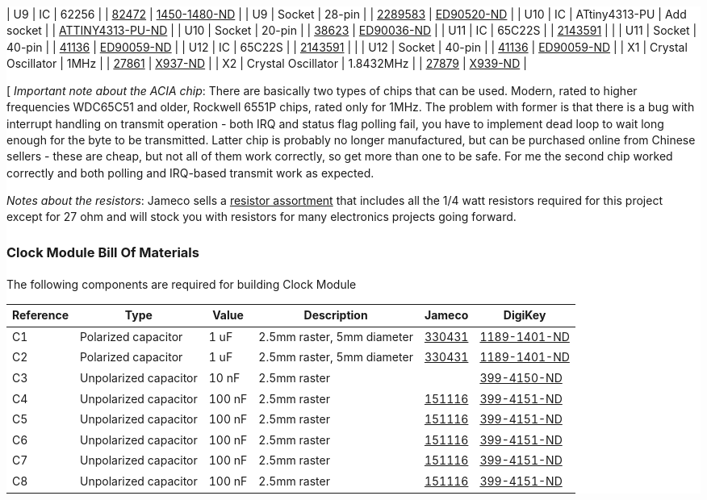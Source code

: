 | U9        | IC                     | 62256         |                                    | [82472](https://www.jameco.com/shop/ProductDisplay?productId=82472)     | [1450-1480-ND](https://www.digikey.com/products/en?keywords=1450-1480-ND)             |
| U9        | Socket                 | 28-pin        |                                    | [2289583](https://www.jameco.com/shop/ProductDisplay?productId=2289583) | [ED90520-ND](https://www.digikey.com/products/en?keywords=ED90520-ND)                 |
| U10       | IC                     | ATtiny4313-PU | Add socket                         |                                                                         | [ATTINY4313-PU-ND](https://www.digikey.com/products/en?keywords=ATTINY4313-PU-ND)     |
| U10       | Socket                 | 20-pin        |                                    | [38623](https://www.jameco.com/shop/ProductDisplay?productId=38623)     | [ED90036-ND](https://www.digikey.com/products/en?keywords=ED90036-ND)                 |
| U11       | IC                     | 65C22S        |                                    | [2143591](https://www.jameco.com/shop/ProductDisplay?productId=2143591) |                                                                                       |
| U11       | Socket                 | 40-pin        |                                    | [41136](https://www.jameco.com/shop/ProductDisplay?productId=41136)     | [ED90059-ND](https://www.digikey.com/products/en?keywords=ED90059-ND)                 |
| U12       | IC                     | 65C22S        |                                    | [2143591](https://www.jameco.com/shop/ProductDisplay?productId=2143591) |                                                                                       |
| U12       | Socket                 | 40-pin        |                                    | [41136](https://www.jameco.com/shop/ProductDisplay?productId=41136)     | [ED90059-ND](https://www.digikey.com/products/en?keywords=ED90059-ND)                 |
| X1        | Crystal Oscillator     | 1MHz          |                                    | [27861](https://www.jameco.com/shop/ProductDisplay?productId=27861)     | [X937-ND](https://www.digikey.com/products/en?keywords=X937-ND)                       |
| X2        | Crystal Oscillator     | 1.8432MHz     |                                    | [27879](https://www.jameco.com/shop/ProductDisplay?productId=27879)     | [X939-ND](https://www.digikey.com/products/en?keywords=X939-ND)                       |

[
_Important note about the ACIA chip_: There are basically two types of chips that can be used. Modern, rated to higher frequencies WDC65C51 and older, Rockwell 6551P chips, rated only for 1MHz. The problem with former is that there is a bug with interrupt handling on transmit operation - both IRQ and status flag polling fail, you have to implement dead loop to wait long enough for the byte to be transmitted. Latter chip is probably no longer manufactured, but can be purchased online from Chinese sellers - these are cheap, but not all of them work correctly, so get more than one to be safe. For me the second chip worked correctly and both polling and IRQ-based transmit work as expected.

_Notes about the resistors_: Jameco sells a [resistor assortment](https://www.jameco.com/z/ASST27-R-Resistor-Assortment-1-4-Watt-5-2700-Pieces_10664.html) that includes all the 1/4 watt resistors required for this project except for 27 ohm and will stock you with resistors for many electronics projects going forward.

### Clock Module Bill Of Materials

The following components are required for building Clock Module

| Reference | Type                  | Value  | Description                   | Jameco                                                                  | DigiKey                                                                     |
| --------- | --------------------- | ------ | ----------------------------- | ----------------------------------------------------------------------- | --------------------------------------------------------------------------- |
| C1        | Polarized capacitor   | 1 uF   | 2.5mm raster, 5mm diameter    | [330431](https://www.jameco.com/shop/ProductDisplay?productId=330431)   | [1189-1401-ND](https://www.digikey.com/products/en?keywords=1189-1401-ND)   |
| C2        | Polarized capacitor   | 1 uF   | 2.5mm raster, 5mm diameter    | [330431](https://www.jameco.com/shop/ProductDisplay?productId=330431)   | [1189-1401-ND](https://www.digikey.com/products/en?keywords=1189-1401-ND)   |
| C3        | Unpolarized capacitor | 10 nF  | 2.5mm raster                  |                                                                         | [399-4150-ND](https://www.digikey.com/products/en?keywords=399-4150-ND)     |
| C4        | Unpolarized capacitor | 100 nF | 2.5mm raster                  | [151116](https://www.jameco.com/shop/ProductDisplay?productId=151116)   | [399-4151-ND](https://www.digikey.com/products/en?keywords=399-4151-ND)     |
| C5        | Unpolarized capacitor | 100 nF | 2.5mm raster                  | [151116](https://www.jameco.com/shop/ProductDisplay?productId=151116)   | [399-4151-ND](https://www.digikey.com/products/en?keywords=399-4151-ND)     |
| C6        | Unpolarized capacitor | 100 nF | 2.5mm raster                  | [151116](https://www.jameco.com/shop/ProductDisplay?productId=151116)   | [399-4151-ND](https://www.digikey.com/products/en?keywords=399-4151-ND)     |
| C7        | Unpolarized capacitor | 100 nF | 2.5mm raster                  | [151116](https://www.jameco.com/shop/ProductDisplay?productId=151116)   | [399-4151-ND](https://www.digikey.com/products/en?keywords=399-4151-ND)     |
| C8        | Unpolarized capacitor | 100 nF | 2.5mm raster                  | [151116](https://www.jameco.com/shop/ProductDisplay?productId=151116)   | [399-4151-ND](https://www.digikey.com/products/en?keywords=399-4151-ND)     |